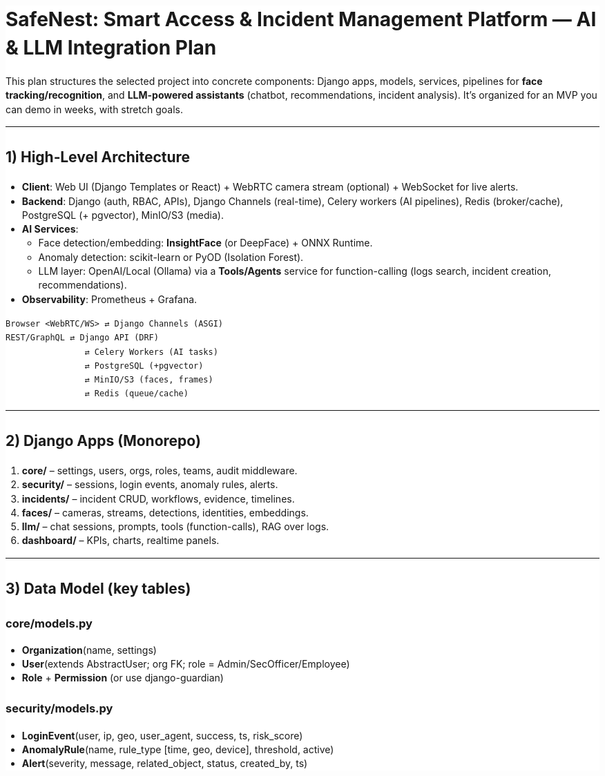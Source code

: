 # SafeNest: Smart Access & Incident Management Platform — AI & LLM Integration Plan

This plan structures the selected project into concrete components: Django apps, models, services, pipelines for **face tracking/recognition**, and **LLM-powered assistants** (chatbot, recommendations, incident analysis). It’s organized for an MVP you can demo in weeks, with stretch goals.

---

## 1) High‑Level Architecture
- **Client**: Web UI (Django Templates or React) + WebRTC camera stream (optional) + WebSocket for live alerts.
- **Backend**: Django (auth, RBAC, APIs), Django Channels (real-time), Celery workers (AI pipelines), Redis (broker/cache), PostgreSQL (+ pgvector), MinIO/S3 (media).
- **AI Services**:
  - Face detection/embedding: **InsightFace** (or DeepFace) + ONNX Runtime.
  - Anomaly detection: scikit-learn or PyOD (Isolation Forest).
  - LLM layer: OpenAI/Local (Ollama) via a **Tools/Agents** service for function-calling (logs search, incident creation, recommendations).
- **Observability**: Prometheus + Grafana.

```text
Browser <WebRTC/WS> ⇄ Django Channels (ASGI)
REST/GraphQL ⇄ Django API (DRF)
                ⇄ Celery Workers (AI tasks)
                ⇄ PostgreSQL (+pgvector)
                ⇄ MinIO/S3 (faces, frames)
                ⇄ Redis (queue/cache)
```

---

## 2) Django Apps (Monorepo)
1. **core/** – settings, users, orgs, roles, teams, audit middleware.
2. **security/** – sessions, login events, anomaly rules, alerts.
3. **incidents/** – incident CRUD, workflows, evidence, timelines.
4. **faces/** – cameras, streams, detections, identities, embeddings.
5. **llm/** – chat sessions, prompts, tools (function-calls), RAG over logs.
6. **dashboard/** – KPIs, charts, realtime panels.

---

## 3) Data Model (key tables)

### core/models.py
- **Organization**(name, settings)
- **User**(extends AbstractUser; org FK; role = Admin/SecOfficer/Employee)
- **Role** + **Permission** (or use django-guardian)

### security/models.py
- **LoginEvent**(user, ip, geo, user_agent, success, ts, risk_score)
- **AnomalyRule**(name, rule_type [time, geo, device], threshold, active)
- **Alert**(severity, message, related_object, status, created_by, ts)
